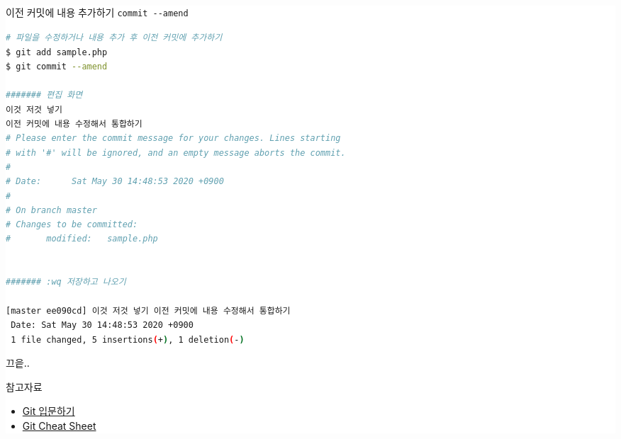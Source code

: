 

이전 커밋에 내용 추가하기 `commit --amend`

````bash
# 파일을 수정하거나 내용 추가 후 이전 커밋에 추가하기
$ git add sample.php
$ git commit --amend

####### 편집 화면
이것 저것 넣기
이전 커밋에 내용 수정해서 통합하기
# Please enter the commit message for your changes. Lines starting
# with '#' will be ignored, and an empty message aborts the commit.
#
# Date:      Sat May 30 14:48:53 2020 +0900
#
# On branch master
# Changes to be committed:
#       modified:   sample.php


####### :wq 저장하고 나오기

[master ee090cd] 이것 저것 넣기 이전 커밋에 내용 수정해서 통합하기
 Date: Sat May 30 14:48:53 2020 +0900
 1 file changed, 5 insertions(+), 1 deletion(-)
````



끄읕..

참고자료

- [Git 입문하기](https://backlog.com/git-tutorial/kr/intro/intro1_1.html)
- [Git Cheat Sheet](https://www.jrebel.com/system/files/git-cheat-sheet.pdf)


